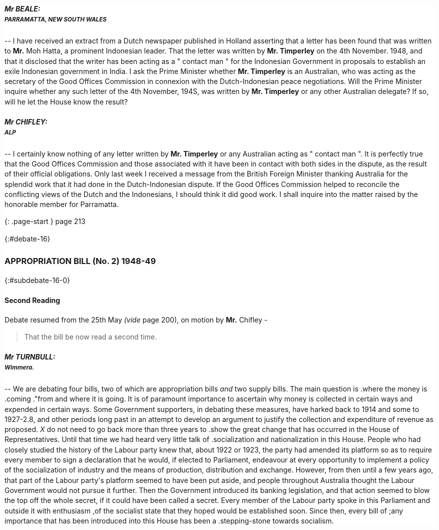 ##### Mr BEALE:<br><small class="text-muted">PARRAMATTA, NEW SOUTH WALES</small>

-- I have received an extract from a Dutch newspaper published in Holland asserting that a letter has been found that was written to  **Mr.**  Moh  Hatta, a prominent Indonesian leader. That the letter was written by  **Mr. Timperley**  on the 4th November. 1948, and that it disclosed that the writer has been acting as a " contact man " for the Indonesian Government in proposals to establish an exile Indonesian government in India. I ask the Prime Minister whether  **Mr. Timperley**  is an Australian, who was acting as the secretary of the Good Offices Commission in connexion with the Dutch-Indonesian peace negotiations. Will the Prime Minister inquire whether any such letter of the 4th November, 194S, was written by  **Mr. Timperley**  or any other Australian delegate? If so, will he let the House know the result? 

##### Mr CHIFLEY:<br><small class="text-muted">ALP</small>

-- I certainly know nothing of any letter written by  **Mr. Timperley**  or any Australian acting as " contact man ". It is perfectly true that the Good Offices Commission and those associated with it have been in contact with both sides in the dispute, as the result of their official obligations. Only last week I received a message from the British Foreign Minister thanking Australia for the splendid work that it had done in the Dutch-Indonesian dispute. If the Good Offices Commission helped to reconcile the conflicting views of the Dutch and the Indonesians, I should think it did good work. I shall inquire into the matter raised by the honorable member for Parramatta. 

{: .page-start }
page 213

{:#debate-16}
### APPROPRIATION BILL (No. 2) 1948-49

{:#subdebate-16-0}
#### Second Reading

Debate resumed from the 25th May  *(vide*  page 200), on motion by  **Mr.**  Chifley  - 

  >That the bill be now read a second time. 

##### Mr TURNBULL:<br><small class="text-muted">Wimmera.</small>

-- We are debating four bills, two of which are appropriation bills  *and*  two  supply bills. The main question is .where the money is .coming ."from and where it is going. It is of paramount importance to ascertain why money is collected in certain ways and expended in certain ways. Some Government supporters, in debating these measures, have harked back to 1914 and some to 1927-2.8, and other periods long past in an attempt to develop an argument to justify the collection and expenditure of revenue as proposed.  *X*  do not need to go back more than three years to .show the great change that has occurred in the House of Representatives. Until that time we had heard very little talk of .socialization and nationalization in this House. People who had closely studied the history of the Labour party knew that, about 1922 or 1923, the party had amended its platform so as to require every member to sign a declaration that he would, if elected to Parliament,  endeavour  at every opportunity to implement a policy of the socialization of industry and the means of production, distribution and exchange. However, from then until a few years ago, that part of the Labour party's platform seemed to have been put aside, and people throughout Australia thought the Labour Government would not pursue it further. Then the Government introduced its banking legislation, and that action seemed to blow the top off the whole secret, if it could have been called a secret. Every member of the Labour party spoke in this Parliament and outside it with enthusiasm ,of the socialist state that they hoped would be established soon. Since then, every bill of ;any importance that has been introduced into this House has been a .stepping-stone towards socialism. 
